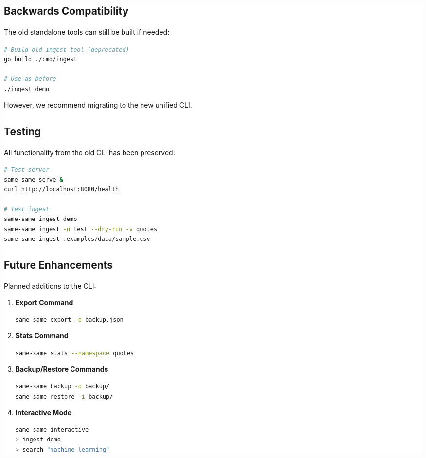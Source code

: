 ## Backwards Compatibility

The old standalone tools can still be built if needed:

```bash
# Build old ingest tool (deprecated)
go build ./cmd/ingest

# Use as before
./ingest demo
```

However, we recommend migrating to the new unified CLI.

## Testing

All functionality from the old CLI has been preserved:

```bash
# Test server
same-same serve &
curl http://localhost:8080/health

# Test ingest
same-same ingest demo
same-same ingest -n test --dry-run -v quotes
same-same ingest .examples/data/sample.csv
```

## Future Enhancements

Planned additions to the CLI:

1. **Export Command**
   ```bash
   same-same export -o backup.json
   ```

2. **Stats Command**
   ```bash
   same-same stats --namespace quotes
   ```

3. **Backup/Restore Commands**
   ```bash
   same-same backup -o backup/
   same-same restore -i backup/
   ```

4. **Interactive Mode**
   ```bash
   same-same interactive
   > ingest demo
   > search "machine learning"
   ```
